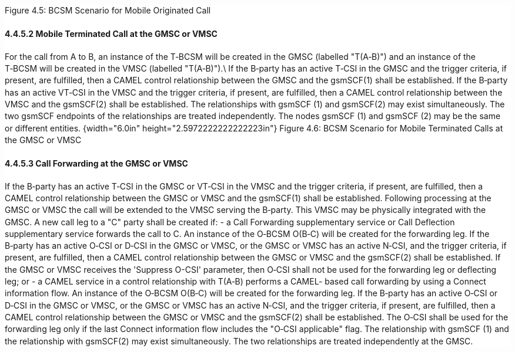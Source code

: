 Figure 4.5: BCSM Scenario for Mobile Originated Call
#### 4.4.5.2 Mobile Terminated Call at the GMSC or VMSC
For the call from A to B, an instance of the T‑BCSM will be created in the
GMSC (labelled \"T(A‑B)\") and an instance of the T‑BCSM will be created in
the VMSC (labelled \"T(A‑B)\").\ If the B‑party has an active T‑CSI in the
GMSC and the trigger criteria, if present, are fulfilled, then a CAMEL control
relationship between the GMSC and the gsmSCF(1) shall be established. If the
B‑party has an active VT‑CSI in the VMSC and the trigger criteria, if present,
are fulfilled, then a CAMEL control relationship between the VMSC and the
gsmSCF(2) shall be established.
The relationships with gsmSCF (1) and gsmSCF(2) may exist simultaneously. The
two gsmSCF endpoints of the relationships are treated independently.
The nodes gsmSCF (1) and gsmSCF (2) may be the same or different entities.
{width="6.0in" height="2.5972222222222223in"}
Figure 4.6: BCSM Scenario for Mobile Terminated Calls at the GMSC or VMSC
#### 4.4.5.3 Call Forwarding at the GMSC or VMSC
If the B‑party has an active T‑CSI in the GMSC or VT‑CSI in the VMSC and the
trigger criteria, if present, are fulfilled, then a CAMEL control relationship
between the GMSC or VMSC and the gsmSCF(1) shall be established.
Following processing at the GMSC or VMSC the call will be extended to the VMSC
serving the B‑party. This VMSC may be physically integrated with the GMSC.
A new call leg to a \"C\" party shall be created if:
\- a Call Forwarding supplementary service or Call Deflection supplementary
service forwards the call to C. An instance of the O‑BCSM O(B‑C) will be
created for the forwarding leg. If the B‑party has an active O‑CSI or D‑CSI in
the GMSC or VMSC, or the GMSC or VMSC has an active N‑CSI, and the trigger
criteria, if present, are fulfilled, then a CAMEL control relationship between
the GMSC or VMSC and the gsmSCF(2) shall be established. If the GMSC or VMSC
receives the \'Suppress O-CSI\' parameter, then O‑CSI shall not be used for
the forwarding leg or deflecting leg; or
\- a CAMEL service in a control relationship with T(A‑B) performs a CAMEL-
based call forwarding by using a Connect information flow. An instance of the
O‑BCSM O(B‑C) will be created for the forwarding leg. If the B‑party has an
active O‑CSI or D‑CSI in the GMSC or VMSC, or the GMSC or VMSC has an active
N‑CSI, and the trigger criteria, if present, are fulfilled, then a CAMEL
control relationship between the GMSC or VMSC and the gsmSCF(2) shall be
established. The O‑CSI shall be used for the forwarding leg only if the last
Connect information flow includes the \"O‑CSI applicable\" flag.
The relationship with gsmSCF (1) and the relationship with gsmSCF(2) may exist
simultaneously. The two relationships are treated independently at the GMSC.
